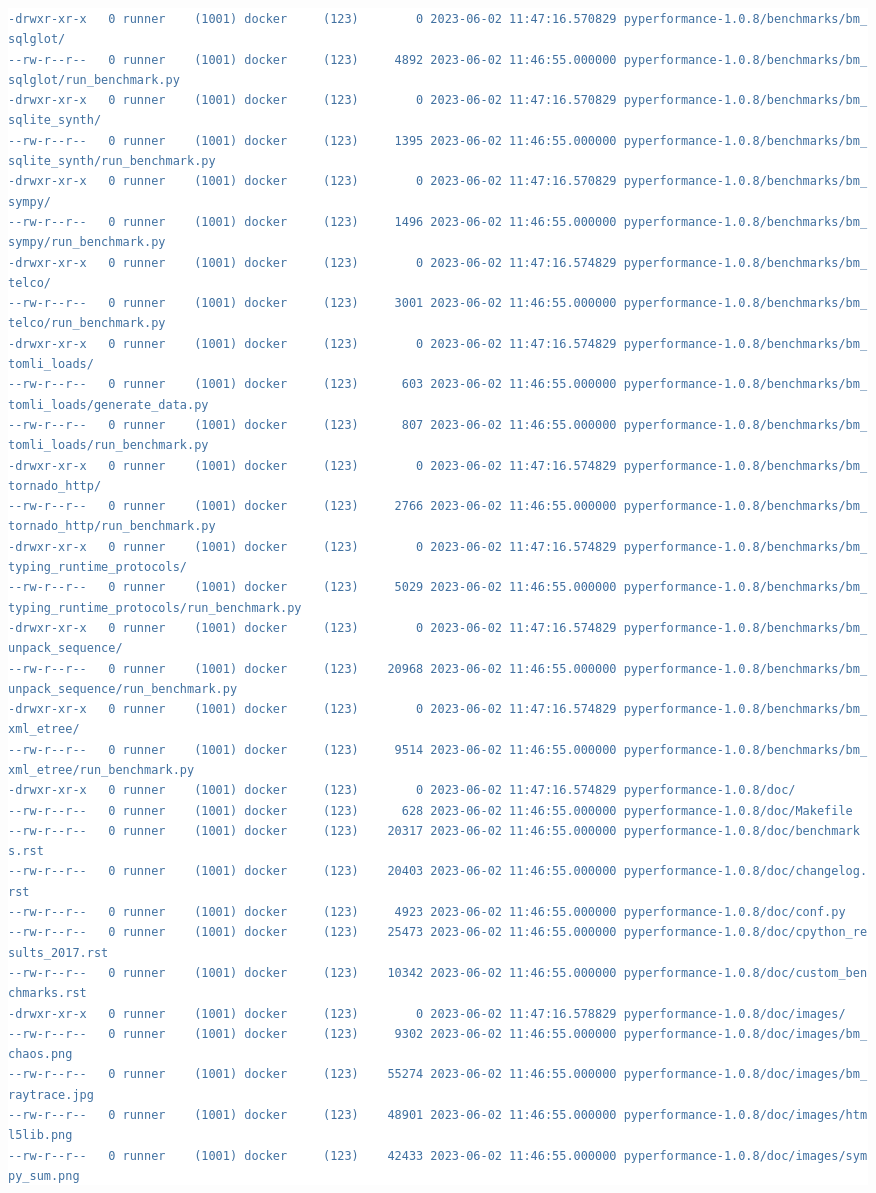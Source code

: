 ```diff
-drwxr-xr-x   0 runner    (1001) docker     (123)        0 2023-06-02 11:47:16.570829 pyperformance-1.0.8/benchmarks/bm_sqlglot/
--rw-r--r--   0 runner    (1001) docker     (123)     4892 2023-06-02 11:46:55.000000 pyperformance-1.0.8/benchmarks/bm_sqlglot/run_benchmark.py
-drwxr-xr-x   0 runner    (1001) docker     (123)        0 2023-06-02 11:47:16.570829 pyperformance-1.0.8/benchmarks/bm_sqlite_synth/
--rw-r--r--   0 runner    (1001) docker     (123)     1395 2023-06-02 11:46:55.000000 pyperformance-1.0.8/benchmarks/bm_sqlite_synth/run_benchmark.py
-drwxr-xr-x   0 runner    (1001) docker     (123)        0 2023-06-02 11:47:16.570829 pyperformance-1.0.8/benchmarks/bm_sympy/
--rw-r--r--   0 runner    (1001) docker     (123)     1496 2023-06-02 11:46:55.000000 pyperformance-1.0.8/benchmarks/bm_sympy/run_benchmark.py
-drwxr-xr-x   0 runner    (1001) docker     (123)        0 2023-06-02 11:47:16.574829 pyperformance-1.0.8/benchmarks/bm_telco/
--rw-r--r--   0 runner    (1001) docker     (123)     3001 2023-06-02 11:46:55.000000 pyperformance-1.0.8/benchmarks/bm_telco/run_benchmark.py
-drwxr-xr-x   0 runner    (1001) docker     (123)        0 2023-06-02 11:47:16.574829 pyperformance-1.0.8/benchmarks/bm_tomli_loads/
--rw-r--r--   0 runner    (1001) docker     (123)      603 2023-06-02 11:46:55.000000 pyperformance-1.0.8/benchmarks/bm_tomli_loads/generate_data.py
--rw-r--r--   0 runner    (1001) docker     (123)      807 2023-06-02 11:46:55.000000 pyperformance-1.0.8/benchmarks/bm_tomli_loads/run_benchmark.py
-drwxr-xr-x   0 runner    (1001) docker     (123)        0 2023-06-02 11:47:16.574829 pyperformance-1.0.8/benchmarks/bm_tornado_http/
--rw-r--r--   0 runner    (1001) docker     (123)     2766 2023-06-02 11:46:55.000000 pyperformance-1.0.8/benchmarks/bm_tornado_http/run_benchmark.py
-drwxr-xr-x   0 runner    (1001) docker     (123)        0 2023-06-02 11:47:16.574829 pyperformance-1.0.8/benchmarks/bm_typing_runtime_protocols/
--rw-r--r--   0 runner    (1001) docker     (123)     5029 2023-06-02 11:46:55.000000 pyperformance-1.0.8/benchmarks/bm_typing_runtime_protocols/run_benchmark.py
-drwxr-xr-x   0 runner    (1001) docker     (123)        0 2023-06-02 11:47:16.574829 pyperformance-1.0.8/benchmarks/bm_unpack_sequence/
--rw-r--r--   0 runner    (1001) docker     (123)    20968 2023-06-02 11:46:55.000000 pyperformance-1.0.8/benchmarks/bm_unpack_sequence/run_benchmark.py
-drwxr-xr-x   0 runner    (1001) docker     (123)        0 2023-06-02 11:47:16.574829 pyperformance-1.0.8/benchmarks/bm_xml_etree/
--rw-r--r--   0 runner    (1001) docker     (123)     9514 2023-06-02 11:46:55.000000 pyperformance-1.0.8/benchmarks/bm_xml_etree/run_benchmark.py
-drwxr-xr-x   0 runner    (1001) docker     (123)        0 2023-06-02 11:47:16.574829 pyperformance-1.0.8/doc/
--rw-r--r--   0 runner    (1001) docker     (123)      628 2023-06-02 11:46:55.000000 pyperformance-1.0.8/doc/Makefile
--rw-r--r--   0 runner    (1001) docker     (123)    20317 2023-06-02 11:46:55.000000 pyperformance-1.0.8/doc/benchmarks.rst
--rw-r--r--   0 runner    (1001) docker     (123)    20403 2023-06-02 11:46:55.000000 pyperformance-1.0.8/doc/changelog.rst
--rw-r--r--   0 runner    (1001) docker     (123)     4923 2023-06-02 11:46:55.000000 pyperformance-1.0.8/doc/conf.py
--rw-r--r--   0 runner    (1001) docker     (123)    25473 2023-06-02 11:46:55.000000 pyperformance-1.0.8/doc/cpython_results_2017.rst
--rw-r--r--   0 runner    (1001) docker     (123)    10342 2023-06-02 11:46:55.000000 pyperformance-1.0.8/doc/custom_benchmarks.rst
-drwxr-xr-x   0 runner    (1001) docker     (123)        0 2023-06-02 11:47:16.578829 pyperformance-1.0.8/doc/images/
--rw-r--r--   0 runner    (1001) docker     (123)     9302 2023-06-02 11:46:55.000000 pyperformance-1.0.8/doc/images/bm_chaos.png
--rw-r--r--   0 runner    (1001) docker     (123)    55274 2023-06-02 11:46:55.000000 pyperformance-1.0.8/doc/images/bm_raytrace.jpg
--rw-r--r--   0 runner    (1001) docker     (123)    48901 2023-06-02 11:46:55.000000 pyperformance-1.0.8/doc/images/html5lib.png
--rw-r--r--   0 runner    (1001) docker     (123)    42433 2023-06-02 11:46:55.000000 pyperformance-1.0.8/doc/images/sympy_sum.png
```